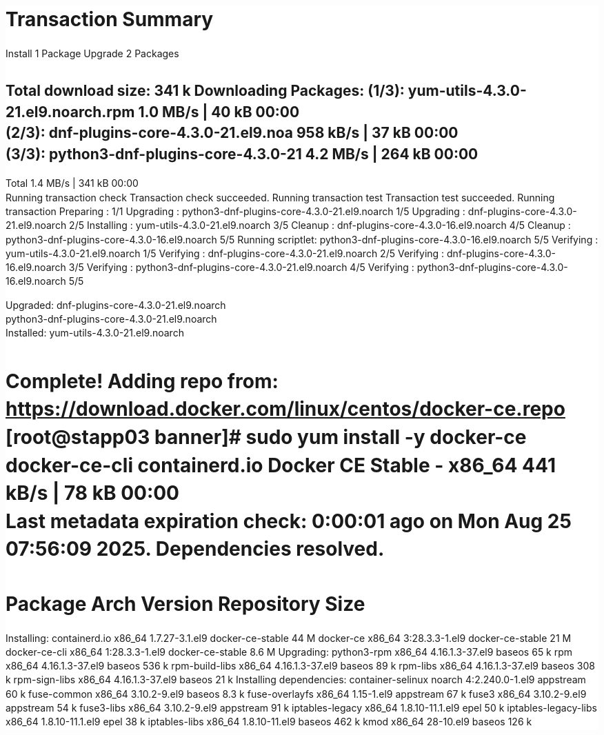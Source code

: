 Transaction Summary
=========================================================================
Install  1 Package
Upgrade  2 Packages

Total download size: 341 k
Downloading Packages:
(1/3): yum-utils-4.3.0-21.el9.noarch.rpm 1.0 MB/s |  40 kB     00:00    
(2/3): dnf-plugins-core-4.3.0-21.el9.noa 958 kB/s |  37 kB     00:00    
(3/3): python3-dnf-plugins-core-4.3.0-21 4.2 MB/s | 264 kB     00:00    
-------------------------------------------------------------------------
Total                                    1.4 MB/s | 341 kB     00:00     
Running transaction check
Transaction check succeeded.
Running transaction test
Transaction test succeeded.
Running transaction
  Preparing        :                                                 1/1 
  Upgrading        : python3-dnf-plugins-core-4.3.0-21.el9.noarch    1/5 
  Upgrading        : dnf-plugins-core-4.3.0-21.el9.noarch            2/5 
  Installing       : yum-utils-4.3.0-21.el9.noarch                   3/5 
  Cleanup          : dnf-plugins-core-4.3.0-16.el9.noarch            4/5 
  Cleanup          : python3-dnf-plugins-core-4.3.0-16.el9.noarch    5/5 
  Running scriptlet: python3-dnf-plugins-core-4.3.0-16.el9.noarch    5/5 
  Verifying        : yum-utils-4.3.0-21.el9.noarch                   1/5 
  Verifying        : dnf-plugins-core-4.3.0-21.el9.noarch            2/5 
  Verifying        : dnf-plugins-core-4.3.0-16.el9.noarch            3/5 
  Verifying        : python3-dnf-plugins-core-4.3.0-21.el9.noarch    4/5 
  Verifying        : python3-dnf-plugins-core-4.3.0-16.el9.noarch    5/5 

Upgraded:
  dnf-plugins-core-4.3.0-21.el9.noarch                                   
  python3-dnf-plugins-core-4.3.0-21.el9.noarch                           
Installed:
  yum-utils-4.3.0-21.el9.noarch                                          

Complete!
Adding repo from: https://download.docker.com/linux/centos/docker-ce.repo
[root@stapp03 banner]# sudo yum install -y docker-ce docker-ce-cli containerd.io
Docker CE Stable - x86_64                441 kB/s |  78 kB     00:00    
Last metadata expiration check: 0:00:01 ago on Mon Aug 25 07:56:09 2025.
Dependencies resolved.
=========================================================================
 Package                   Arch   Version         Repository        Size
=========================================================================
Installing:
 containerd.io             x86_64 1.7.27-3.1.el9  docker-ce-stable  44 M
 docker-ce                 x86_64 3:28.3.3-1.el9  docker-ce-stable  21 M
 docker-ce-cli             x86_64 1:28.3.3-1.el9  docker-ce-stable 8.6 M
Upgrading:
 python3-rpm               x86_64 4.16.1.3-37.el9 baseos            65 k
 rpm                       x86_64 4.16.1.3-37.el9 baseos           536 k
 rpm-build-libs            x86_64 4.16.1.3-37.el9 baseos            89 k
 rpm-libs                  x86_64 4.16.1.3-37.el9 baseos           308 k
 rpm-sign-libs             x86_64 4.16.1.3-37.el9 baseos            21 k
Installing dependencies:
 container-selinux         noarch 4:2.240.0-1.el9 appstream         60 k
 fuse-common               x86_64 3.10.2-9.el9    baseos           8.3 k
 fuse-overlayfs            x86_64 1.15-1.el9      appstream         67 k
 fuse3                     x86_64 3.10.2-9.el9    appstream         54 k
 fuse3-libs                x86_64 3.10.2-9.el9    appstream         91 k
 iptables-legacy           x86_64 1.8.10-11.1.el9 epel              50 k
 iptables-legacy-libs      x86_64 1.8.10-11.1.el9 epel              38 k
 iptables-libs             x86_64 1.8.10-11.el9   baseos           462 k
 kmod                      x86_64 28-10.el9       baseos           126 k